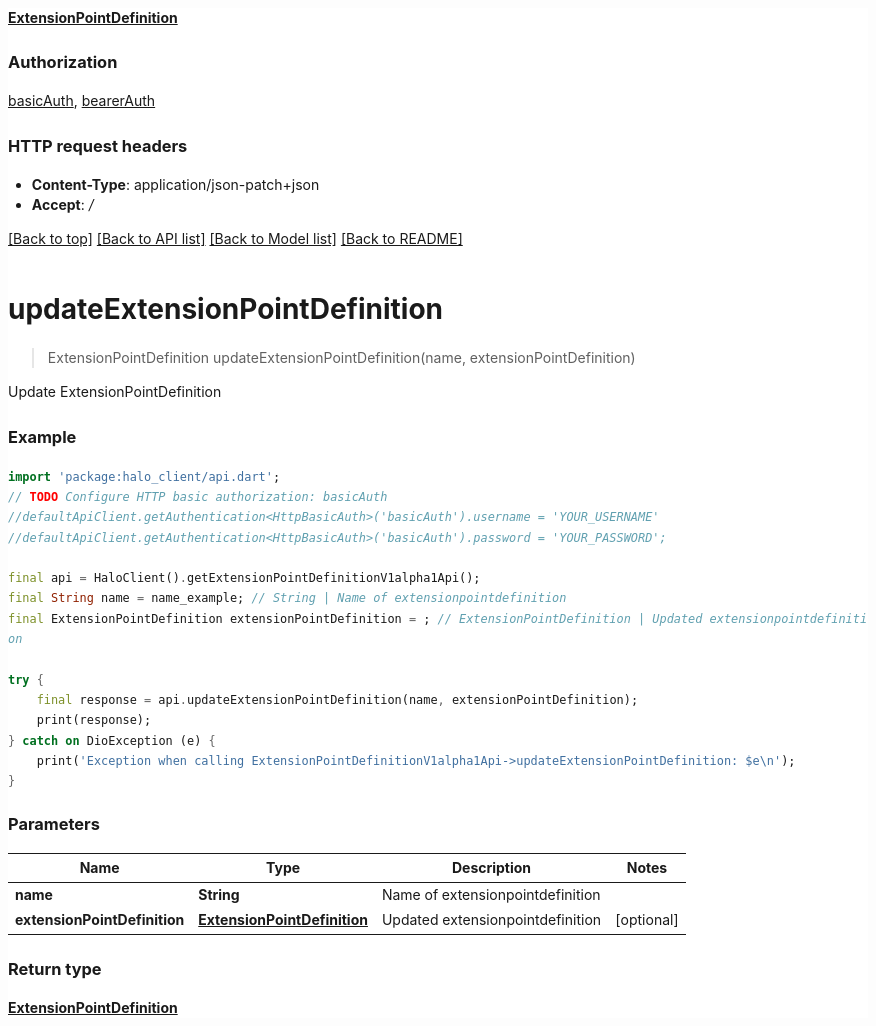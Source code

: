 [**ExtensionPointDefinition**](ExtensionPointDefinition.md)

### Authorization

[basicAuth](../README.md#basicAuth), [bearerAuth](../README.md#bearerAuth)

### HTTP request headers

 - **Content-Type**: application/json-patch+json
 - **Accept**: */*

[[Back to top]](#) [[Back to API list]](../README.md#documentation-for-api-endpoints) [[Back to Model list]](../README.md#documentation-for-models) [[Back to README]](../README.md)

# **updateExtensionPointDefinition**
> ExtensionPointDefinition updateExtensionPointDefinition(name, extensionPointDefinition)



Update ExtensionPointDefinition

### Example
```dart
import 'package:halo_client/api.dart';
// TODO Configure HTTP basic authorization: basicAuth
//defaultApiClient.getAuthentication<HttpBasicAuth>('basicAuth').username = 'YOUR_USERNAME'
//defaultApiClient.getAuthentication<HttpBasicAuth>('basicAuth').password = 'YOUR_PASSWORD';

final api = HaloClient().getExtensionPointDefinitionV1alpha1Api();
final String name = name_example; // String | Name of extensionpointdefinition
final ExtensionPointDefinition extensionPointDefinition = ; // ExtensionPointDefinition | Updated extensionpointdefinition

try {
    final response = api.updateExtensionPointDefinition(name, extensionPointDefinition);
    print(response);
} catch on DioException (e) {
    print('Exception when calling ExtensionPointDefinitionV1alpha1Api->updateExtensionPointDefinition: $e\n');
}
```

### Parameters

Name | Type | Description  | Notes
------------- | ------------- | ------------- | -------------
 **name** | **String**| Name of extensionpointdefinition | 
 **extensionPointDefinition** | [**ExtensionPointDefinition**](ExtensionPointDefinition.md)| Updated extensionpointdefinition | [optional] 

### Return type

[**ExtensionPointDefinition**](ExtensionPointDefinition.md)
